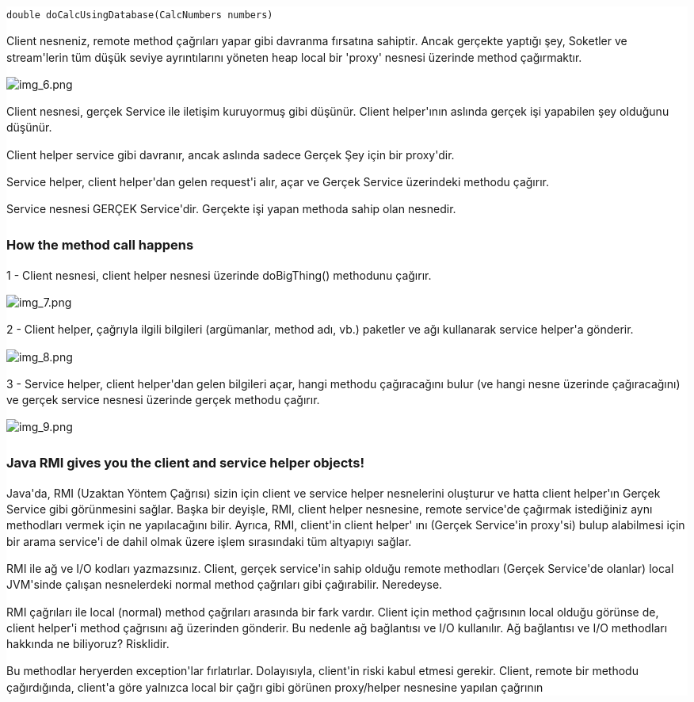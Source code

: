```double doCalcUsingDatabase(CalcNumbers numbers)```

Client nesneniz, remote method çağrıları yapar gibi davranma fırsatına sahiptir. Ancak gerçekte yaptığı şey, Soketler ve
stream'lerin tüm düşük seviye ayrıntılarını yöneten heap local bir 'proxy' nesnesi üzerinde method çağırmaktır.

![img_6.png](../Images/Chapter18Images/img_6.png)

Client nesnesi, gerçek Service ile iletişim kuruyormuş gibi düşünür. Client helper'ının aslında gerçek işi yapabilen şey
olduğunu düşünür.

Client helper service gibi davranır, ancak aslında sadece Gerçek Şey için bir proxy'dir.

Service helper, client helper'dan gelen request'i alır, açar ve Gerçek Service üzerindeki methodu çağırır.

Service nesnesi GERÇEK Service'dir. Gerçekte işi yapan methoda sahip olan nesnedir.

### How the method call happens

1 - Client nesnesi, client helper nesnesi üzerinde doBigThing() methodunu çağırır.

![img_7.png](../Images/Chapter18Images/img_7.png)

2 - Client helper, çağrıyla ilgili bilgileri (argümanlar, method adı, vb.) paketler ve ağı kullanarak service helper'a
gönderir.

![img_8.png](../Images/Chapter18Images/img_8.png)

3 - Service helper, client helper'dan gelen bilgileri açar, hangi methodu çağıracağını bulur (ve hangi nesne
üzerinde çağıracağını) ve gerçek service nesnesi üzerinde gerçek methodu çağırır.

![img_9.png](../Images/Chapter18Images/img_9.png)

### Java RMI gives you the client and service helper objects!

Java'da, RMI (Uzaktan Yöntem Çağrısı) sizin için client ve service helper nesnelerini oluşturur ve hatta client
helper'ın Gerçek Service gibi görünmesini sağlar. Başka bir deyişle, RMI, client helper nesnesine, remote
service'de çağırmak istediğiniz aynı methodları vermek için ne yapılacağını bilir. Ayrıca, RMI, client'in client helper'
ını (Gerçek Service'in proxy'si) bulup alabilmesi için bir arama service'i de dahil olmak üzere işlem sırasındaki tüm
altyapıyı sağlar.

RMI ile ağ ve I/O kodları yazmazsınız. Client, gerçek service'in sahip olduğu remote methodları (Gerçek Service'de
olanlar) local JVM'sinde çalışan nesnelerdeki normal method çağrıları gibi çağırabilir. Neredeyse.

RMI çağrıları ile local (normal) method çağrıları arasında bir fark vardır. Client için method çağrısının local olduğu
görünse de, client helper'i method çağrısını ağ üzerinden gönderir. Bu nedenle ağ bağlantısı ve I/O kullanılır. Ağ
bağlantısı ve I/O methodları hakkında ne biliyoruz? Risklidir.

Bu methodlar heryerden exception'lar fırlatırlar. Dolayısıyla, client'in riski kabul etmesi gerekir. Client, remote bir
methodu çağırdığında, client'a göre yalnızca local bir çağrı gibi görünen proxy/helper nesnesine yapılan çağrının
```